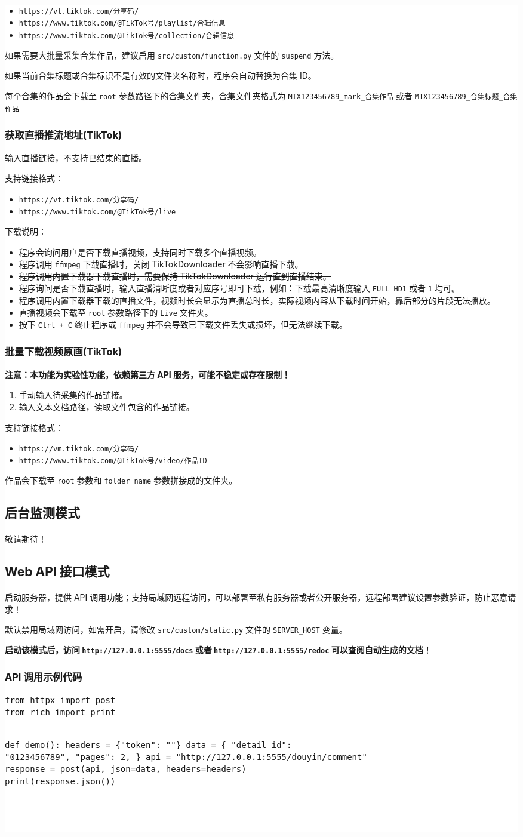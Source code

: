 <ul>
<li><code>https://vt.tiktok.com/分享码/</code></li>
<li><code>https://www.tiktok.com/@TikTok号/playlist/合辑信息</code></li>
<li><code>https://www.tiktok.com/@TikTok号/collection/合辑信息</code></li>
</ul>
<p>如果需要大批量采集合集作品，建议启用 <code>src/custom/function.py</code> 文件的 <code>suspend</code> 方法。</p>
<p>如果当前合集标题或合集标识不是有效的文件夹名称时，程序会自动替换为合集 ID。</p>
<p>每个合集的作品会下载至 <code>root</code> 参数路径下的合集文件夹，合集文件夹格式为 <code>MIX123456789_mark_合集作品</code> 或者 <code>MIX123456789_合集标题_合集作品</code></p>
<h3>获取直播推流地址(TikTok)</h3>
<p>输入直播链接，不支持已结束的直播。</p>
<p>支持链接格式：</p>
<ul>
<li><code>https://vt.tiktok.com/分享码/</code></li>
<li><code>https://www.tiktok.com/@TikTok号/live</code></li>
</ul>
<p>下载说明：</p>
<ul>
<li>程序会询问用户是否下载直播视频，支持同时下载多个直播视频。</li>
<li>程序调用 <code>ffmpeg</code> 下载直播时，关闭 TikTokDownloader 不会影响直播下载。</li>
<li><del>程序调用内置下载器下载直播时，需要保持 TikTokDownloader 运行直到直播结束。</del></li>
<li>程序询问是否下载直播时，输入直播清晰度或者对应序号即可下载，例如：下载最高清晰度输入 <code>FULL_HD1</code> 或者 <code>1</code> 均可。</li>
<li><del>程序调用内置下载器下载的直播文件，视频时长会显示为直播总时长，实际视频内容从下载时间开始，靠后部分的片段无法播放。</del></li>
<li>直播视频会下载至 <code>root</code> 参数路径下的 <code>Live</code> 文件夹。</li>
<li>按下 <code>Ctrl + C</code> 终止程序或 <code>ffmpeg</code> 并不会导致已下载文件丢失或损坏，但无法继续下载。</li>
</ul>
<h3>批量下载视频原画(TikTok)</h3>
<p><strong>注意：本功能为实验性功能，依赖第三方 API 服务，可能不稳定或存在限制！</strong></p>
<ol>
<li>手动输入待采集的作品链接。</li>
<li>输入文本文档路径，读取文件包含的作品链接。</li>
</ol>
<p>支持链接格式：</p>
<ul>
<li><code>https://vm.tiktok.com/分享码/</code></li>
<li><code>https://www.tiktok.com/@TikTok号/video/作品ID</code></li>
</ul>
<p>作品会下载至 <code>root</code> 参数和 <code>folder_name</code> 参数拼接成的文件夹。</p>
<h2>后台监测模式</h2>
<p>敬请期待！</p>
<h2>Web API 接口模式</h2>
<p>启动服务器，提供 API 调用功能；支持局域网远程访问，可以部署至私有服务器或者公开服务器，远程部署建议设置参数验证，防止恶意请求！</p>
<p>默认禁用局域网访问，如需开启，请修改 <code>src/custom/static.py</code> 文件的 <code>SERVER_HOST</code> 变量。</p>
<p><strong>启动该模式后，访问 <code>http://127.0.0.1:5555/docs</code> 或者 <code>http://127.0.0.1:5555/redoc</code> 可以查阅自动生成的文档！</strong></p>
<h3>API 调用示例代码</h3>
<pre>
from httpx import post
from rich import print


def demo():
headers = {"token": ""}
data = {
"detail_id": "0123456789",
"pages": 2,
}
api = "http://127.0.0.1:5555/douyin/comment"
response = post(api, json=data, headers=headers)
print(response.json())

